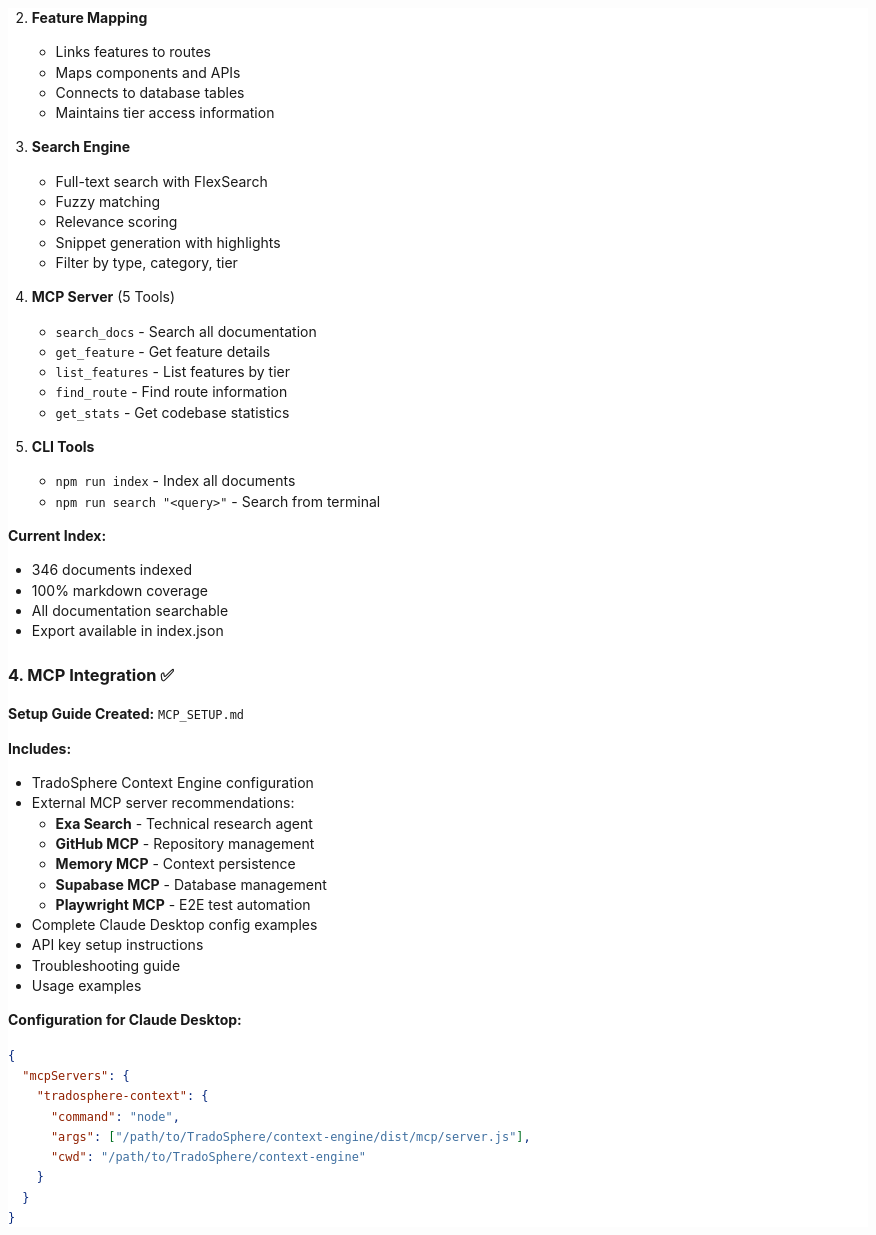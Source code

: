 2. **Feature Mapping**
   - Links features to routes
   - Maps components and APIs
   - Connects to database tables
   - Maintains tier access information

3. **Search Engine**
   - Full-text search with FlexSearch
   - Fuzzy matching
   - Relevance scoring
   - Snippet generation with highlights
   - Filter by type, category, tier

4. **MCP Server** (5 Tools)
   - `search_docs` - Search all documentation
   - `get_feature` - Get feature details
   - `list_features` - List features by tier
   - `find_route` - Find route information
   - `get_stats` - Get codebase statistics

5. **CLI Tools**
   - `npm run index` - Index all documents
   - `npm run search "<query>"` - Search from terminal

**Current Index:**
- 346 documents indexed
- 100% markdown coverage
- All documentation searchable
- Export available in index.json

### 4. MCP Integration ✅

**Setup Guide Created:** `MCP_SETUP.md`

**Includes:**
- TradoSphere Context Engine configuration
- External MCP server recommendations:
  - **Exa Search** - Technical research agent
  - **GitHub MCP** - Repository management
  - **Memory MCP** - Context persistence
  - **Supabase MCP** - Database management
  - **Playwright MCP** - E2E test automation
- Complete Claude Desktop config examples
- API key setup instructions
- Troubleshooting guide
- Usage examples

**Configuration for Claude Desktop:**

```json
{
  "mcpServers": {
    "tradosphere-context": {
      "command": "node",
      "args": ["/path/to/TradoSphere/context-engine/dist/mcp/server.js"],
      "cwd": "/path/to/TradoSphere/context-engine"
    }
  }
}
```
